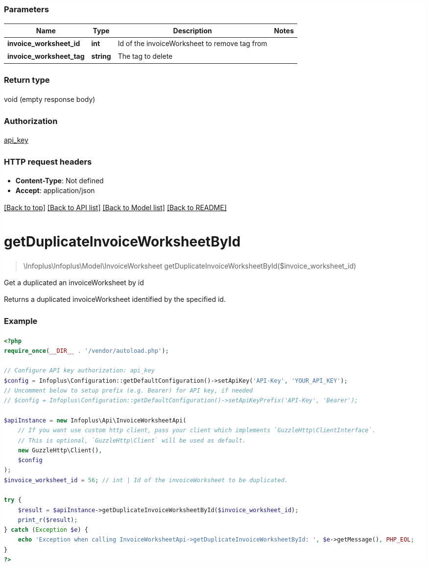 ### Parameters

Name | Type | Description  | Notes
------------- | ------------- | ------------- | -------------
 **invoice_worksheet_id** | **int**| Id of the invoiceWorksheet to remove tag from |
 **invoice_worksheet_tag** | **string**| The tag to delete |

### Return type

void (empty response body)

### Authorization

[api_key](../../README.md#api_key)

### HTTP request headers

 - **Content-Type**: Not defined
 - **Accept**: application/json

[[Back to top]](#) [[Back to API list]](../../README.md#documentation-for-api-endpoints) [[Back to Model list]](../../README.md#documentation-for-models) [[Back to README]](../../README.md)

# **getDuplicateInvoiceWorksheetById**
> \Infoplus\Infoplus\Model\InvoiceWorksheet getDuplicateInvoiceWorksheetById($invoice_worksheet_id)

Get a duplicated an invoiceWorksheet by id

Returns a duplicated invoiceWorksheet identified by the specified id.

### Example
```php
<?php
require_once(__DIR__ . '/vendor/autoload.php');

// Configure API key authorization: api_key
$config = Infoplus\Configuration::getDefaultConfiguration()->setApiKey('API-Key', 'YOUR_API_KEY');
// Uncomment below to setup prefix (e.g. Bearer) for API key, if needed
// $config = Infoplus\Configuration::getDefaultConfiguration()->setApiKeyPrefix('API-Key', 'Bearer');

$apiInstance = new Infoplus\Api\InvoiceWorksheetApi(
    // If you want use custom http client, pass your client which implements `GuzzleHttp\ClientInterface`.
    // This is optional, `GuzzleHttp\Client` will be used as default.
    new GuzzleHttp\Client(),
    $config
);
$invoice_worksheet_id = 56; // int | Id of the invoiceWorksheet to be duplicated.

try {
    $result = $apiInstance->getDuplicateInvoiceWorksheetById($invoice_worksheet_id);
    print_r($result);
} catch (Exception $e) {
    echo 'Exception when calling InvoiceWorksheetApi->getDuplicateInvoiceWorksheetById: ', $e->getMessage(), PHP_EOL;
}
?>
```
